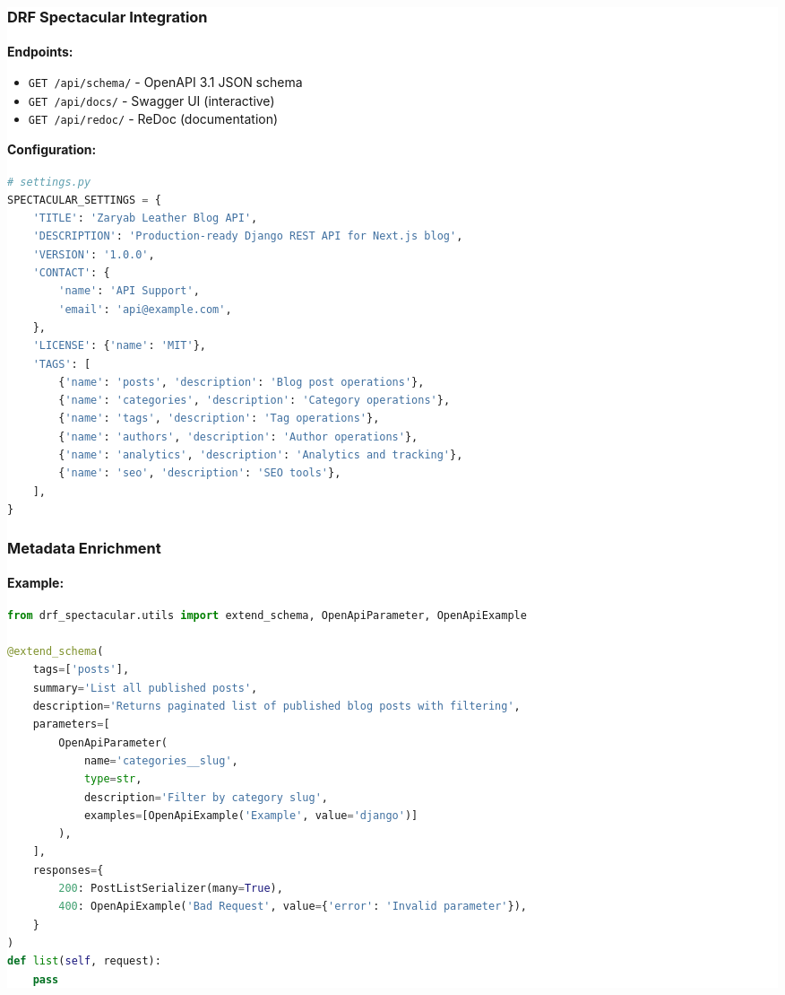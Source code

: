 ### DRF Spectacular Integration

**Endpoints:**

- `GET /api/schema/` - OpenAPI 3.1 JSON schema
- `GET /api/docs/` - Swagger UI (interactive)
- `GET /api/redoc/` - ReDoc (documentation)

**Configuration:**

```python
# settings.py
SPECTACULAR_SETTINGS = {
    'TITLE': 'Zaryab Leather Blog API',
    'DESCRIPTION': 'Production-ready Django REST API for Next.js blog',
    'VERSION': '1.0.0',
    'CONTACT': {
        'name': 'API Support',
        'email': 'api@example.com',
    },
    'LICENSE': {'name': 'MIT'},
    'TAGS': [
        {'name': 'posts', 'description': 'Blog post operations'},
        {'name': 'categories', 'description': 'Category operations'},
        {'name': 'tags', 'description': 'Tag operations'},
        {'name': 'authors', 'description': 'Author operations'},
        {'name': 'analytics', 'description': 'Analytics and tracking'},
        {'name': 'seo', 'description': 'SEO tools'},
    ],
}
```

### Metadata Enrichment

**Example:**

```python
from drf_spectacular.utils import extend_schema, OpenApiParameter, OpenApiExample

@extend_schema(
    tags=['posts'],
    summary='List all published posts',
    description='Returns paginated list of published blog posts with filtering',
    parameters=[
        OpenApiParameter(
            name='categories__slug',
            type=str,
            description='Filter by category slug',
            examples=[OpenApiExample('Example', value='django')]
        ),
    ],
    responses={
        200: PostListSerializer(many=True),
        400: OpenApiExample('Bad Request', value={'error': 'Invalid parameter'}),
    }
)
def list(self, request):
    pass
```
